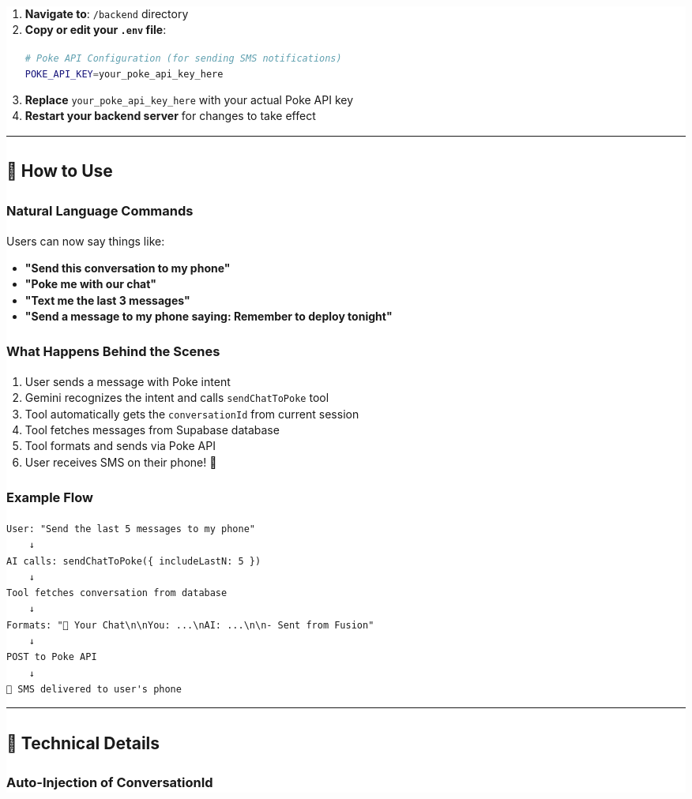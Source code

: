 1. **Navigate to**: `/backend` directory
2. **Copy or edit your `.env` file**:
   ```bash
   # Poke API Configuration (for sending SMS notifications)
   POKE_API_KEY=your_poke_api_key_here
   ```
3. **Replace** `your_poke_api_key_here` with your actual Poke API key
4. **Restart your backend server** for changes to take effect

---

## 🚀 How to Use

### Natural Language Commands

Users can now say things like:

- **"Send this conversation to my phone"**
- **"Poke me with our chat"**
- **"Text me the last 3 messages"**
- **"Send a message to my phone saying: Remember to deploy tonight"**

### What Happens Behind the Scenes

1. User sends a message with Poke intent
2. Gemini recognizes the intent and calls `sendChatToPoke` tool
3. Tool automatically gets the `conversationId` from current session
4. Tool fetches messages from Supabase database
5. Tool formats and sends via Poke API
6. User receives SMS on their phone! 📱

### Example Flow

```
User: "Send the last 5 messages to my phone"
    ↓
AI calls: sendChatToPoke({ includeLastN: 5 })
    ↓
Tool fetches conversation from database
    ↓
Formats: "📱 Your Chat\n\nYou: ...\nAI: ...\n\n- Sent from Fusion"
    ↓
POST to Poke API
    ↓
📱 SMS delivered to user's phone
```

---

## 🔧 Technical Details

### Auto-Injection of ConversationId
